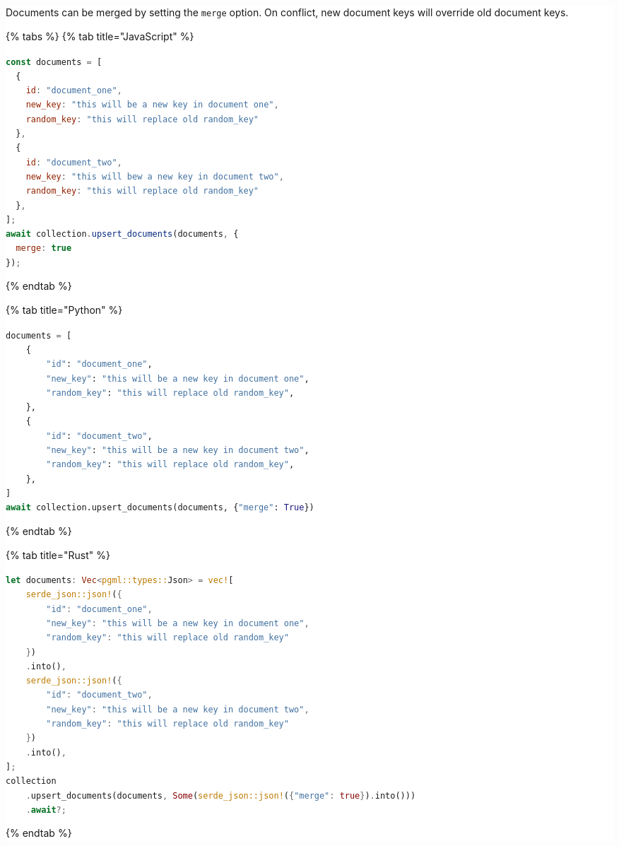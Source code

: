 Documents can be merged by setting the `merge` option. On conflict, new document keys will override old document keys.

{% tabs %}
{% tab title="JavaScript" %}
```javascript
const documents = [
  {
    id: "document_one",
    new_key: "this will be a new key in document one",
    random_key: "this will replace old random_key"
  },
  {
    id: "document_two",
    new_key: "this will bew a new key in document two",
    random_key: "this will replace old random_key"
  },
];
await collection.upsert_documents(documents, {
  merge: true
});
```
{% endtab %}

{% tab title="Python" %}
```python
documents = [
    {
        "id": "document_one",
        "new_key": "this will be a new key in document one",
        "random_key": "this will replace old random_key",
    },
    {
        "id": "document_two",
        "new_key": "this will be a new key in document two",
        "random_key": "this will replace old random_key",
    },
]
await collection.upsert_documents(documents, {"merge": True})
```
{% endtab %}

{% tab title="Rust" %}
```rust
let documents: Vec<pgml::types::Json> = vec![
    serde_json::json!({
        "id": "document_one",
        "new_key": "this will be a new key in document one",
        "random_key": "this will replace old random_key"
    })
    .into(),
    serde_json::json!({
        "id": "document_two",
        "new_key": "this will be a new key in document two",
        "random_key": "this will replace old random_key"
    })
    .into(),
];
collection
    .upsert_documents(documents, Some(serde_json::json!({"merge": true}).into()))
    .await?;
```
{% endtab %}
